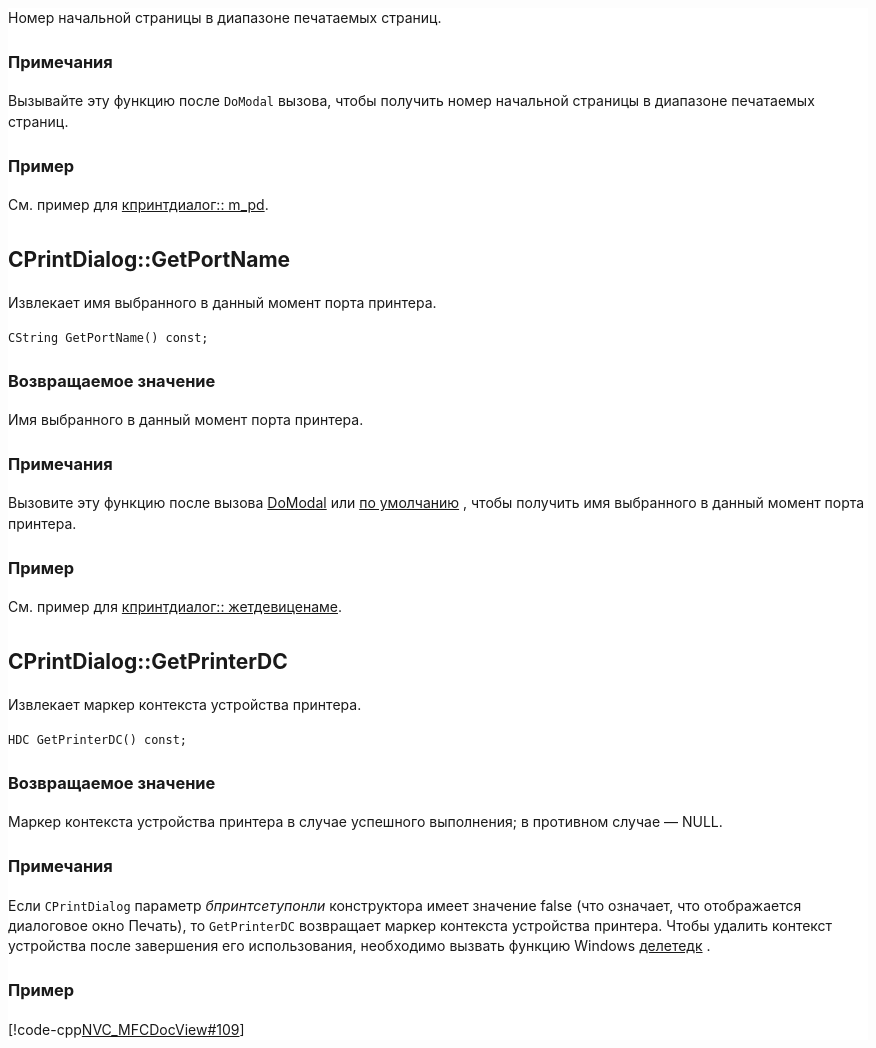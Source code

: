 Номер начальной страницы в диапазоне печатаемых страниц.

### <a name="remarks"></a>Примечания

Вызывайте эту функцию после `DoModal` вызова, чтобы получить номер начальной страницы в диапазоне печатаемых страниц.

### <a name="example"></a>Пример

  См. пример для [кпринтдиалог:: m_pd](#m_pd).

##  <a name="getportname"></a>  CPrintDialog::GetPortName

Извлекает имя выбранного в данный момент порта принтера.

```
CString GetPortName() const;
```

### <a name="return-value"></a>Возвращаемое значение

Имя выбранного в данный момент порта принтера.

### <a name="remarks"></a>Примечания

Вызовите эту функцию после вызова [DoModal](#domodal) или [по умолчанию](#getdefaults) , чтобы получить имя выбранного в данный момент порта принтера.

### <a name="example"></a>Пример

  См. пример для [кпринтдиалог:: жетдевиценаме](#getdevicename).

##  <a name="getprinterdc"></a>  CPrintDialog::GetPrinterDC

Извлекает маркер контекста устройства принтера.

```
HDC GetPrinterDC() const;
```

### <a name="return-value"></a>Возвращаемое значение

Маркер контекста устройства принтера в случае успешного выполнения; в противном случае — NULL.

### <a name="remarks"></a>Примечания

Если `CPrintDialog` параметр *бпринтсетупонли* конструктора имеет значение false (что означает, что отображается диалоговое окно Печать), то `GetPrinterDC` возвращает маркер контекста устройства принтера. Чтобы удалить контекст устройства после завершения его использования, необходимо вызвать функцию Windows [делетедк](/windows/win32/api/wingdi/nf-wingdi-deletedc) .

### <a name="example"></a>Пример

[!code-cpp[NVC_MFCDocView#109](../../mfc/codesnippet/cpp/cprintdialog-class_5.cpp)]
